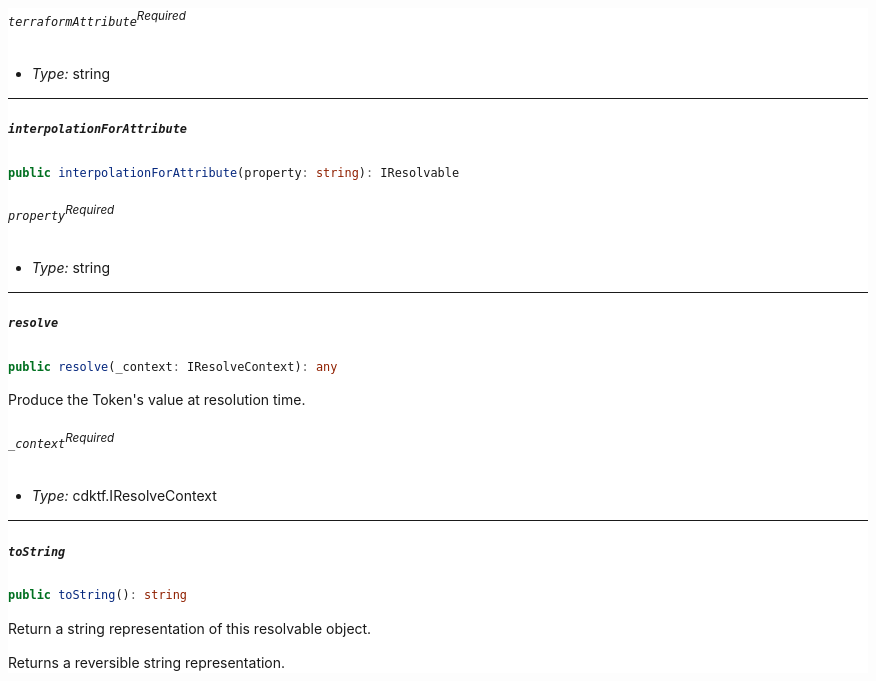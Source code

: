 ###### `terraformAttribute`<sup>Required</sup> <a name="terraformAttribute" id="@ithings/cdktf-provider-openstack.identityApplicationCredentialV3.IdentityApplicationCredentialV3AccessRulesOutputReference.getStringMapAttribute.parameter.terraformAttribute"></a>

- *Type:* string

---

##### `interpolationForAttribute` <a name="interpolationForAttribute" id="@ithings/cdktf-provider-openstack.identityApplicationCredentialV3.IdentityApplicationCredentialV3AccessRulesOutputReference.interpolationForAttribute"></a>

```typescript
public interpolationForAttribute(property: string): IResolvable
```

###### `property`<sup>Required</sup> <a name="property" id="@ithings/cdktf-provider-openstack.identityApplicationCredentialV3.IdentityApplicationCredentialV3AccessRulesOutputReference.interpolationForAttribute.parameter.property"></a>

- *Type:* string

---

##### `resolve` <a name="resolve" id="@ithings/cdktf-provider-openstack.identityApplicationCredentialV3.IdentityApplicationCredentialV3AccessRulesOutputReference.resolve"></a>

```typescript
public resolve(_context: IResolveContext): any
```

Produce the Token's value at resolution time.

###### `_context`<sup>Required</sup> <a name="_context" id="@ithings/cdktf-provider-openstack.identityApplicationCredentialV3.IdentityApplicationCredentialV3AccessRulesOutputReference.resolve.parameter._context"></a>

- *Type:* cdktf.IResolveContext

---

##### `toString` <a name="toString" id="@ithings/cdktf-provider-openstack.identityApplicationCredentialV3.IdentityApplicationCredentialV3AccessRulesOutputReference.toString"></a>

```typescript
public toString(): string
```

Return a string representation of this resolvable object.

Returns a reversible string representation.

